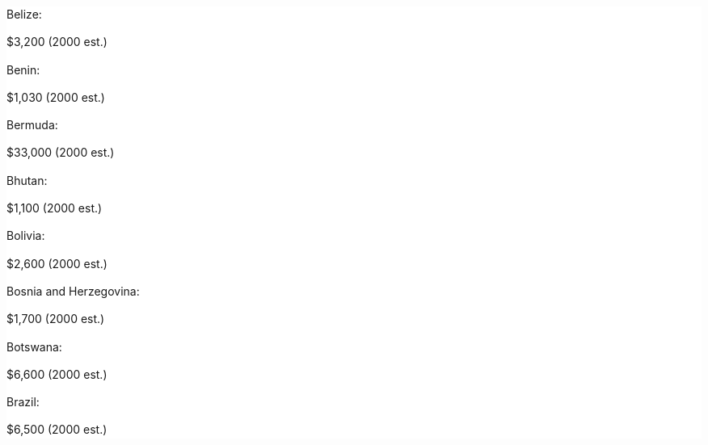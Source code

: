 

Belize:


$3,200 (2000 est.)






Benin:


$1,030 (2000 est.)






Bermuda:


$33,000 (2000 est.)






Bhutan:


$1,100 (2000 est.)






Bolivia:


$2,600 (2000 est.)






Bosnia and Herzegovina:


$1,700 (2000 est.)






Botswana:


$6,600 (2000 est.)






Brazil:


$6,500 (2000 est.)


